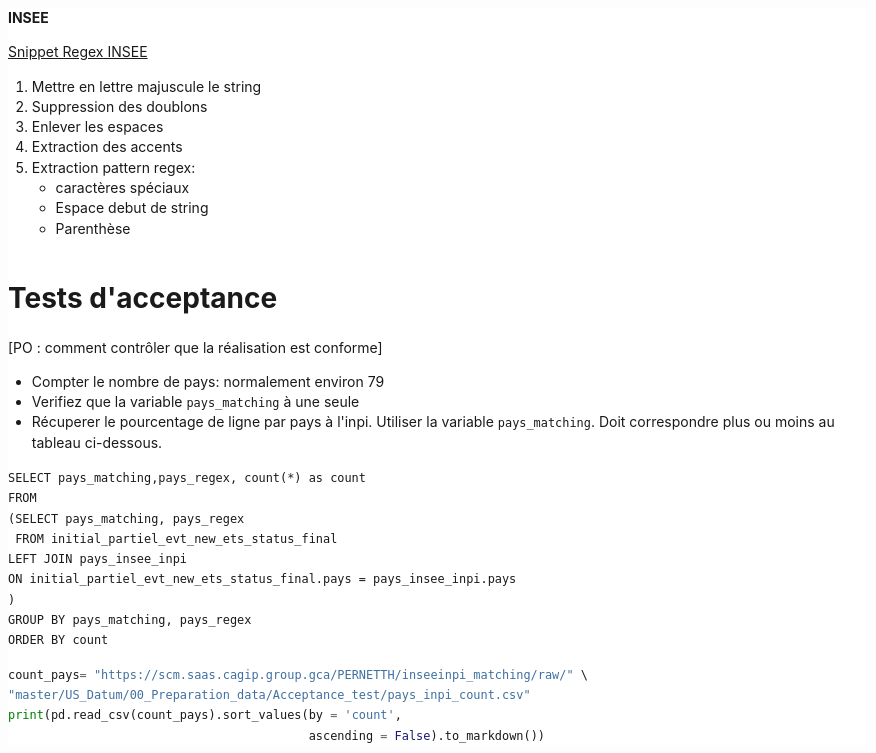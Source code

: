 **INSEE**

[Snippet Regex INSEE](https://scm.saas.cagip.group.gca/PERNETTH/inseeinpi_matching/snippets/58)

1. Mettre en lettre majuscule le string
2. Suppression des doublons
3. Enlever les espaces
4. Extraction des accents
5. Extraction pattern regex:
    - caractères spéciaux
    - Espace debut de string
    - Parenthèse


# Tests d'acceptance

[PO : comment contrôler que la réalisation est conforme]

- Compter le nombre de pays: normalement environ 79
- Verifiez que la variable `pays_matching` à une seule 
- Récuperer le pourcentage de ligne par pays à l'inpi. Utiliser la variable `pays_matching`. Doit correspondre plus ou moins au tableau ci-dessous.

```
SELECT pays_matching,pays_regex, count(*) as count
FROM 
(SELECT pays_matching, pays_regex
 FROM initial_partiel_evt_new_ets_status_final 
LEFT JOIN pays_insee_inpi 
ON initial_partiel_evt_new_ets_status_final.pays = pays_insee_inpi.pays
)
GROUP BY pays_matching, pays_regex
ORDER BY count
```


```python
count_pays= "https://scm.saas.cagip.group.gca/PERNETTH/inseeinpi_matching/raw/" \
"master/US_Datum/00_Preparation_data/Acceptance_test/pays_inpi_count.csv"
print(pd.read_csv(count_pays).sort_values(by = 'count', 
                                          ascending = False).to_markdown())
```

